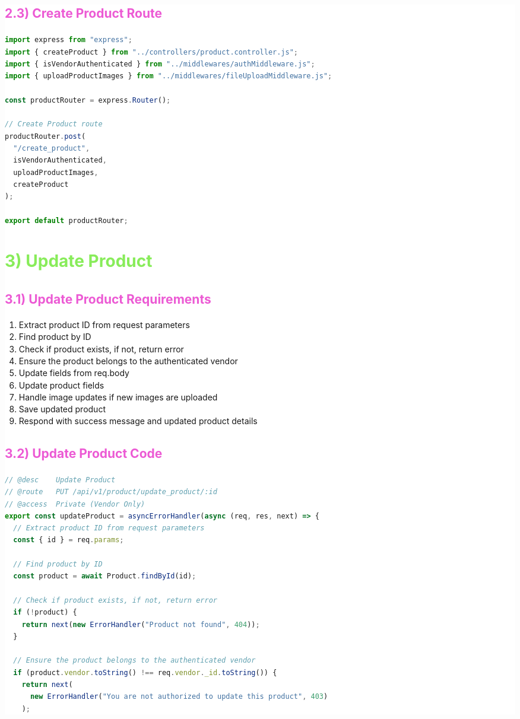 ## <span style="color:rgb(236, 90, 212) ; "> 2.3) Create Product Route </span>

```js
import express from "express";
import { createProduct } from "../controllers/product.controller.js";
import { isVendorAuthenticated } from "../middlewares/authMiddleware.js";
import { uploadProductImages } from "../middlewares/fileUploadMiddleware.js";

const productRouter = express.Router();

// Create Product route
productRouter.post(
  "/create_product",
  isVendorAuthenticated,
  uploadProductImages,
  createProduct
);

export default productRouter;
```

# <span style="color:rgb(136, 236, 90) ; "> 3) Update Product </span>

## <span style="color:rgb(236, 90, 212) ; "> 3.1) Update Product Requirements </span>

1. Extract product ID from request parameters
2. Find product by ID
3. Check if product exists, if not, return error
4. Ensure the product belongs to the authenticated vendor
5. Update fields from req.body
6. Update product fields
7. Handle image updates if new images are uploaded
8. Save updated product
9. Respond with success message and updated product details

## <span style="color:rgb(236, 90, 212) ; "> 3.2) Update Product Code </span>

```js
// @desc    Update Product
// @route   PUT /api/v1/product/update_product/:id
// @access  Private (Vendor Only)
export const updateProduct = asyncErrorHandler(async (req, res, next) => {
  // Extract product ID from request parameters
  const { id } = req.params;

  // Find product by ID
  const product = await Product.findById(id);

  // Check if product exists, if not, return error
  if (!product) {
    return next(new ErrorHandler("Product not found", 404));
  }

  // Ensure the product belongs to the authenticated vendor
  if (product.vendor.toString() !== req.vendor._id.toString()) {
    return next(
      new ErrorHandler("You are not authorized to update this product", 403)
    );
```